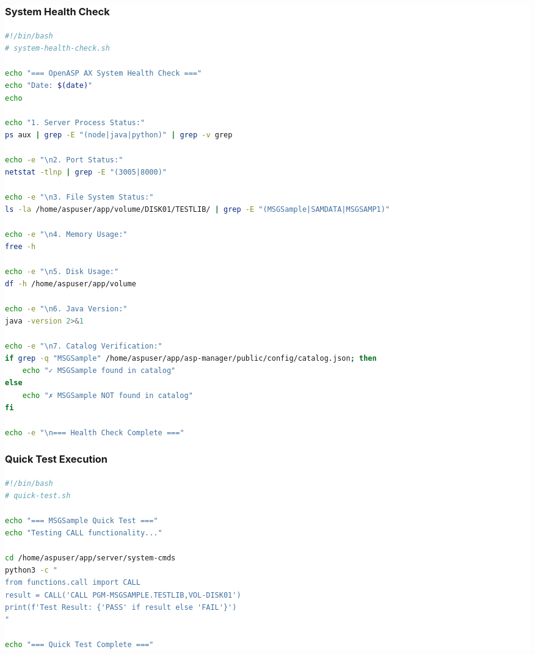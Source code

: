 ### System Health Check
```bash
#!/bin/bash
# system-health-check.sh

echo "=== OpenASP AX System Health Check ==="
echo "Date: $(date)"
echo

echo "1. Server Process Status:"
ps aux | grep -E "(node|java|python)" | grep -v grep

echo -e "\n2. Port Status:"
netstat -tlnp | grep -E "(3005|8000)"

echo -e "\n3. File System Status:"
ls -la /home/aspuser/app/volume/DISK01/TESTLIB/ | grep -E "(MSGSample|SAMDATA|MSGSAMP1)"

echo -e "\n4. Memory Usage:"
free -h

echo -e "\n5. Disk Usage:"
df -h /home/aspuser/app/volume

echo -e "\n6. Java Version:"
java -version 2>&1

echo -e "\n7. Catalog Verification:"
if grep -q "MSGSample" /home/aspuser/app/asp-manager/public/config/catalog.json; then
    echo "✓ MSGSample found in catalog"
else
    echo "✗ MSGSample NOT found in catalog"
fi

echo -e "\n=== Health Check Complete ==="
```

### Quick Test Execution
```bash
#!/bin/bash
# quick-test.sh

echo "=== MSGSample Quick Test ==="
echo "Testing CALL functionality..."

cd /home/aspuser/app/server/system-cmds
python3 -c "
from functions.call import CALL
result = CALL('CALL PGM-MSGSAMPLE.TESTLIB,VOL-DISK01')
print(f'Test Result: {'PASS' if result else 'FAIL'}')
"

echo "=== Quick Test Complete ==="
```
